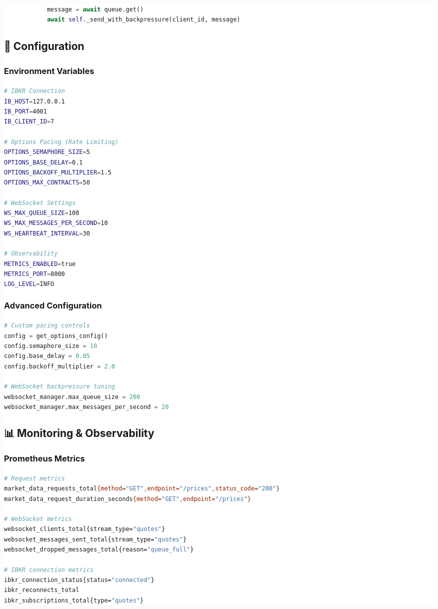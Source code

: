 ```python
            message = await queue.get()
            await self._send_with_backpressure(client_id, message)
```

## 🔧 Configuration

### **Environment Variables**
```bash
# IBKR Connection
IB_HOST=127.0.0.1
IB_PORT=4001
IB_CLIENT_ID=7

# Options Pacing (Rate Limiting)
OPTIONS_SEMAPHORE_SIZE=5
OPTIONS_BASE_DELAY=0.1
OPTIONS_BACKOFF_MULTIPLIER=1.5
OPTIONS_MAX_CONTRACTS=50

# WebSocket Settings
WS_MAX_QUEUE_SIZE=100
WS_MAX_MESSAGES_PER_SECOND=10
WS_HEARTBEAT_INTERVAL=30

# Observability
METRICS_ENABLED=true
METRICS_PORT=8000
LOG_LEVEL=INFO
```

### **Advanced Configuration**
```python
# Custom pacing controls
config = get_options_config()
config.semaphore_size = 10
config.base_delay = 0.05
config.backoff_multiplier = 2.0

# WebSocket backpressure tuning
websocket_manager.max_queue_size = 200
websocket_manager.max_messages_per_second = 20
```

## 📊 Monitoring & Observability

### **Prometheus Metrics**
```bash
# Request metrics
market_data_requests_total{method="GET",endpoint="/prices",status_code="200"}
market_data_request_duration_seconds{method="GET",endpoint="/prices"}

# WebSocket metrics
websocket_clients_total{stream_type="quotes"}
websocket_messages_sent_total{stream_type="quotes"}
websocket_dropped_messages_total{reason="queue_full"}

# IBKR connection metrics
ibkr_connection_status{status="connected"}
ibkr_reconnects_total
ibkr_subscriptions_total{type="quotes"}
```
